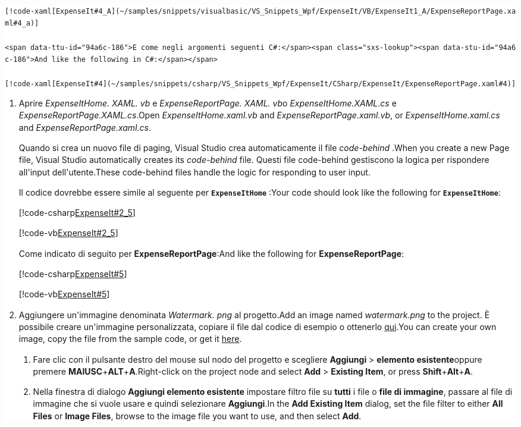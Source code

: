     [!code-xaml[ExpenseIt#4_A](~/samples/snippets/visualbasic/VS_Snippets_Wpf/ExpenseIt/VB/ExpenseIt1_A/ExpenseReportPage.xaml#4_a)]

    <span data-ttu-id="94a6c-186">E come negli argomenti seguenti C#:</span><span class="sxs-lookup"><span data-stu-id="94a6c-186">And like the following in C#:</span></span>

    [!code-xaml[ExpenseIt#4](~/samples/snippets/csharp/VS_Snippets_Wpf/ExpenseIt/CSharp/ExpenseIt/ExpenseReportPage.xaml#4)]

1. <span data-ttu-id="94a6c-187">Aprire *ExpenseItHome. XAML. vb* e *ExpenseReportPage. XAML. vb*o *ExpenseItHome.XAML.cs* e *ExpenseReportPage.XAML.cs*.</span><span class="sxs-lookup"><span data-stu-id="94a6c-187">Open *ExpenseItHome.xaml.vb* and *ExpenseReportPage.xaml.vb*, or *ExpenseItHome.xaml.cs* and *ExpenseReportPage.xaml.cs*.</span></span>

    <span data-ttu-id="94a6c-188">Quando si crea un nuovo file di paging, Visual Studio crea automaticamente il file *code-behind* .</span><span class="sxs-lookup"><span data-stu-id="94a6c-188">When you create a new Page file, Visual Studio automatically creates its *code-behind* file.</span></span> <span data-ttu-id="94a6c-189">Questi file code-behind gestiscono la logica per rispondere all'input dell'utente.</span><span class="sxs-lookup"><span data-stu-id="94a6c-189">These code-behind files handle the logic for responding to user input.</span></span>

    <span data-ttu-id="94a6c-190">Il codice dovrebbe essere simile al seguente per **`ExpenseItHome`** :</span><span class="sxs-lookup"><span data-stu-id="94a6c-190">Your code should look like the following for **`ExpenseItHome`**:</span></span>

    [!code-csharp[ExpenseIt#2_5](~/samples/snippets/csharp/VS_Snippets_Wpf/ExpenseIt/CSharp/ExpenseIt2/ExpenseItHome.xaml.cs#2_5)]

    [!code-vb[ExpenseIt#2_5](~/samples/snippets/visualbasic/VS_Snippets_Wpf/ExpenseIt/VB/ExpenseIt1_A/ExpenseItHome.xaml.vb#2_5)]

    <span data-ttu-id="94a6c-191">Come indicato di seguito per **ExpenseReportPage**:</span><span class="sxs-lookup"><span data-stu-id="94a6c-191">And like the following for **ExpenseReportPage**:</span></span>

    [!code-csharp[ExpenseIt#5](~/samples/snippets/csharp/VS_Snippets_Wpf/ExpenseIt/CSharp/ExpenseIt/ExpenseReportPage.xaml.cs#5)]

    [!code-vb[ExpenseIt#5](~/samples/snippets/visualbasic/VS_Snippets_Wpf/ExpenseIt/VB/ExpenseIt1_A/ExpenseReportPage.xaml.vb#5)]

1. <span data-ttu-id="94a6c-192">Aggiungere un'immagine denominata *Watermark. png* al progetto.</span><span class="sxs-lookup"><span data-stu-id="94a6c-192">Add an image named *watermark.png* to the project.</span></span> <span data-ttu-id="94a6c-193">È possibile creare un'immagine personalizzata, copiare il file dal codice di esempio o ottenerlo [qui](https://raw.githubusercontent.com/microsoft/WPF-Samples/master/Getting%20Started/WalkthroughFirstWPFApp/csharp/watermark.png).</span><span class="sxs-lookup"><span data-stu-id="94a6c-193">You can create your own image, copy the file from the sample code, or get it [here](https://raw.githubusercontent.com/microsoft/WPF-Samples/master/Getting%20Started/WalkthroughFirstWPFApp/csharp/watermark.png).</span></span>

    1. <span data-ttu-id="94a6c-194">Fare clic con il pulsante destro del mouse sul nodo del progetto e scegliere **Aggiungi** > **elemento esistente**oppure premere **MAIUSC**+**ALT**+**A**.</span><span class="sxs-lookup"><span data-stu-id="94a6c-194">Right-click on the project node and select **Add** > **Existing Item**, or press **Shift**+**Alt**+**A**.</span></span>

    2. <span data-ttu-id="94a6c-195">Nella finestra di dialogo **Aggiungi elemento esistente** impostare filtro file su **tutti** i file o **file di immagine**, passare al file di immagine che si vuole usare e quindi selezionare **Aggiungi**.</span><span class="sxs-lookup"><span data-stu-id="94a6c-195">In the **Add Existing Item** dialog, set the file filter to either **All Files** or **Image Files**, browse to the image file you want to use, and then select **Add**.</span></span>
